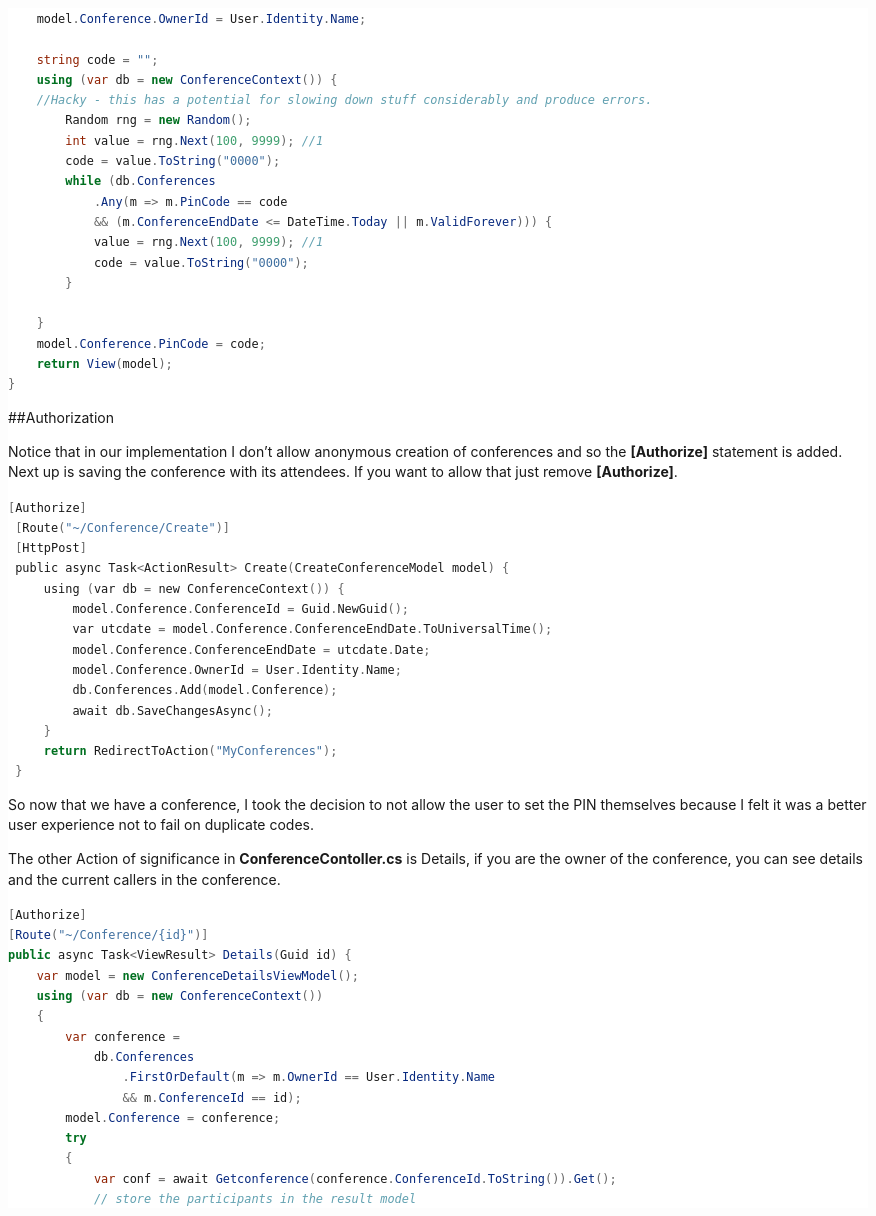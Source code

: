 ```csharp
    model.Conference.OwnerId = User.Identity.Name;

    string code = "";
    using (var db = new ConferenceContext()) {
    //Hacky - this has a potential for slowing down stuff considerably and produce errors.
        Random rng = new Random();
        int value = rng.Next(100, 9999); //1
        code = value.ToString("0000");
        while (db.Conferences
            .Any(m => m.PinCode == code 
            && (m.ConferenceEndDate <= DateTime.Today || m.ValidForever))) {
            value = rng.Next(100, 9999); //1
            code = value.ToString("0000");
        }

    }
    model.Conference.PinCode = code;
    return View(model);
}
```

##Authorization

Notice that in our implementation I don’t allow anonymous creation of conferences and so the **\[Authorize\]** statement is added. Next up is saving the conference with its attendees. If you want to allow that just remove **\[Authorize\]**.

```objectivec
[Authorize]
 [Route("~/Conference/Create")]
 [HttpPost]
 public async Task<ActionResult> Create(CreateConferenceModel model) {
     using (var db = new ConferenceContext()) {
         model.Conference.ConferenceId = Guid.NewGuid();
         var utcdate = model.Conference.ConferenceEndDate.ToUniversalTime();
         model.Conference.ConferenceEndDate = utcdate.Date;
         model.Conference.OwnerId = User.Identity.Name;
         db.Conferences.Add(model.Conference);
         await db.SaveChangesAsync();
     }
     return RedirectToAction("MyConferences");
 }
```

So now that we have a conference, I took the decision to not allow the user to set the PIN themselves because I felt it was a better user experience not to fail on duplicate codes.

The other Action of significance in **ConferenceContoller.cs** is Details, if you are the owner of the conference, you can see details and the current callers in the conference.

```csharp
[Authorize]
[Route("~/Conference/{id}")]
public async Task<ViewResult> Details(Guid id) {
    var model = new ConferenceDetailsViewModel();
    using (var db = new ConferenceContext())
    {
        var conference =
            db.Conferences
                .FirstOrDefault(m => m.OwnerId == User.Identity.Name 
                && m.ConferenceId == id);
        model.Conference = conference;
        try
        {
            var conf = await Getconference(conference.ConferenceId.ToString()).Get();
            // store the participants in the result model
```